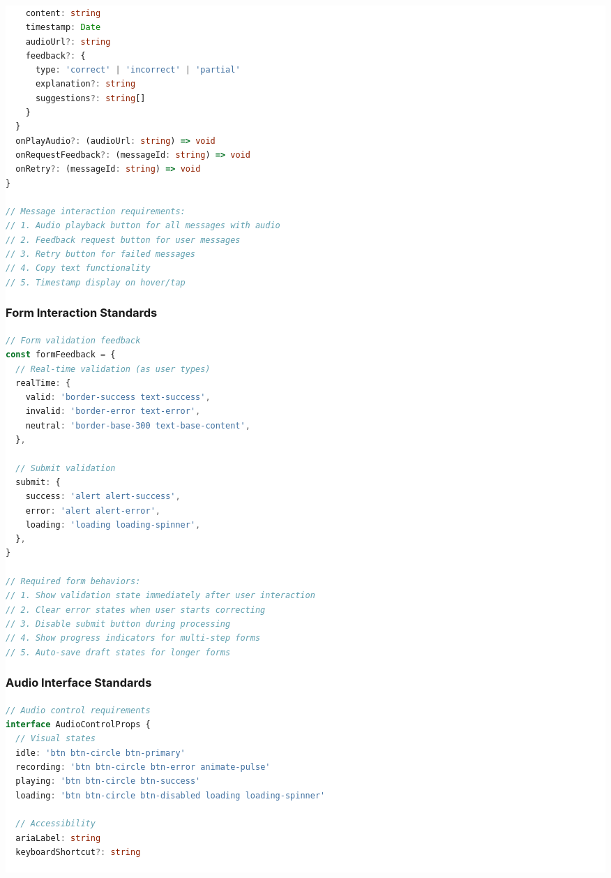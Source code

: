 ```typescript
    content: string
    timestamp: Date
    audioUrl?: string
    feedback?: {
      type: 'correct' | 'incorrect' | 'partial'
      explanation?: string
      suggestions?: string[]
    }
  }
  onPlayAudio?: (audioUrl: string) => void
  onRequestFeedback?: (messageId: string) => void
  onRetry?: (messageId: string) => void
}

// Message interaction requirements:
// 1. Audio playback button for all messages with audio
// 2. Feedback request button for user messages
// 3. Retry button for failed messages
// 4. Copy text functionality
// 5. Timestamp display on hover/tap
```

### Form Interaction Standards
```typescript
// Form validation feedback
const formFeedback = {
  // Real-time validation (as user types)
  realTime: {
    valid: 'border-success text-success',
    invalid: 'border-error text-error',
    neutral: 'border-base-300 text-base-content',
  },
  
  // Submit validation
  submit: {
    success: 'alert alert-success',
    error: 'alert alert-error',
    loading: 'loading loading-spinner',
  },
}

// Required form behaviors:
// 1. Show validation state immediately after user interaction
// 2. Clear error states when user starts correcting
// 3. Disable submit button during processing
// 4. Show progress indicators for multi-step forms
// 5. Auto-save draft states for longer forms
```

### Audio Interface Standards
```typescript
// Audio control requirements
interface AudioControlProps {
  // Visual states
  idle: 'btn btn-circle btn-primary'
  recording: 'btn btn-circle btn-error animate-pulse'
  playing: 'btn btn-circle btn-success'
  loading: 'btn btn-circle btn-disabled loading loading-spinner'
  
  // Accessibility
  ariaLabel: string
  keyboardShortcut?: string
  
```